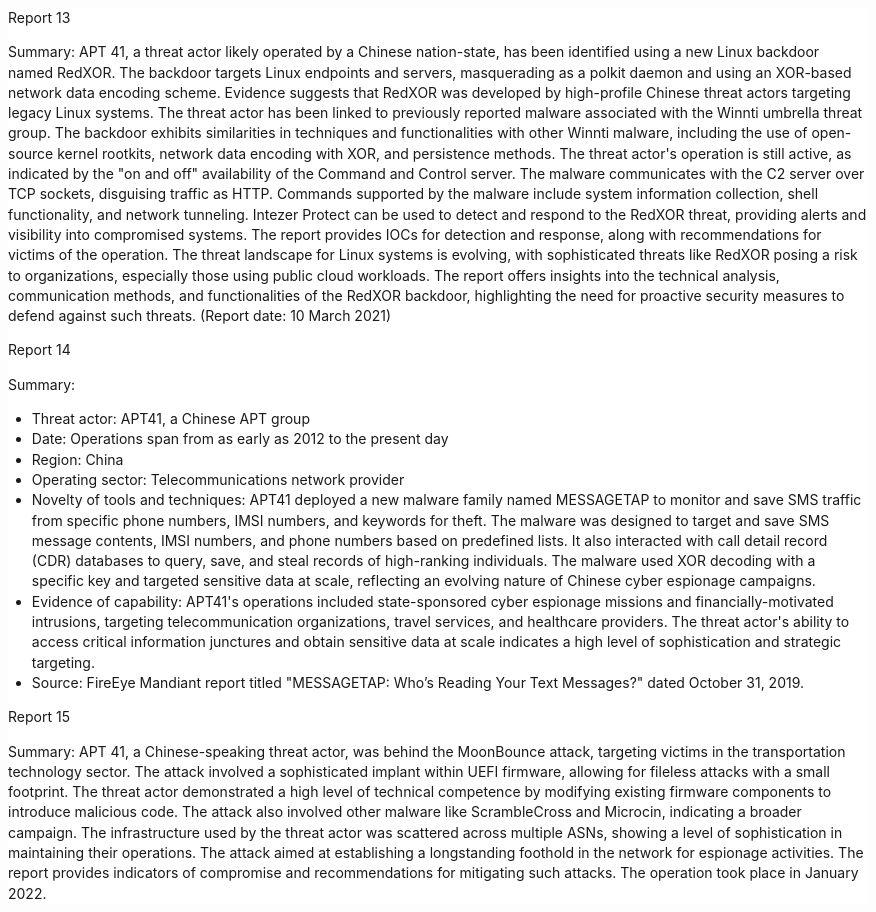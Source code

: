 



Report 13

Summary:
APT 41, a threat actor likely operated by a Chinese nation-state, has been identified using a new Linux backdoor named RedXOR. The backdoor targets Linux endpoints and servers, masquerading as a polkit daemon and using an XOR-based network data encoding scheme. Evidence suggests that RedXOR was developed by high-profile Chinese threat actors targeting legacy Linux systems. The threat actor has been linked to previously reported malware associated with the Winnti umbrella threat group. The backdoor exhibits similarities in techniques and functionalities with other Winnti malware, including the use of open-source kernel rootkits, network data encoding with XOR, and persistence methods. The threat actor's operation is still active, as indicated by the "on and off" availability of the Command and Control server. The malware communicates with the C2 server over TCP sockets, disguising traffic as HTTP. Commands supported by the malware include system information collection, shell functionality, and network tunneling. Intezer Protect can be used to detect and respond to the RedXOR threat, providing alerts and visibility into compromised systems. The report provides IOCs for detection and response, along with recommendations for victims of the operation. The threat landscape for Linux systems is evolving, with sophisticated threats like RedXOR posing a risk to organizations, especially those using public cloud workloads. The report offers insights into the technical analysis, communication methods, and functionalities of the RedXOR backdoor, highlighting the need for proactive security measures to defend against such threats. (Report date: 10 March 2021)





Report 14

Summary:
- Threat actor: APT41, a Chinese APT group
- Date: Operations span from as early as 2012 to the present day
- Region: China
- Operating sector: Telecommunications network provider
- Novelty of tools and techniques: APT41 deployed a new malware family named MESSAGETAP to monitor and save SMS traffic from specific phone numbers, IMSI numbers, and keywords for theft. The malware was designed to target and save SMS message contents, IMSI numbers, and phone numbers based on predefined lists. It also interacted with call detail record (CDR) databases to query, save, and steal records of high-ranking individuals. The malware used XOR decoding with a specific key and targeted sensitive data at scale, reflecting an evolving nature of Chinese cyber espionage campaigns.
- Evidence of capability: APT41's operations included state-sponsored cyber espionage missions and financially-motivated intrusions, targeting telecommunication organizations, travel services, and healthcare providers. The threat actor's ability to access critical information junctures and obtain sensitive data at scale indicates a high level of sophistication and strategic targeting.
- Source: FireEye Mandiant report titled "MESSAGETAP: Who’s Reading Your Text Messages?" dated October 31, 2019.





Report 15

Summary:
APT 41, a Chinese-speaking threat actor, was behind the MoonBounce attack, targeting victims in the transportation technology sector. The attack involved a sophisticated implant within UEFI firmware, allowing for fileless attacks with a small footprint. The threat actor demonstrated a high level of technical competence by modifying existing firmware components to introduce malicious code. The attack also involved other malware like ScrambleCross and Microcin, indicating a broader campaign. The infrastructure used by the threat actor was scattered across multiple ASNs, showing a level of sophistication in maintaining their operations. The attack aimed at establishing a longstanding foothold in the network for espionage activities. The report provides indicators of compromise and recommendations for mitigating such attacks. The operation took place in January 2022.
